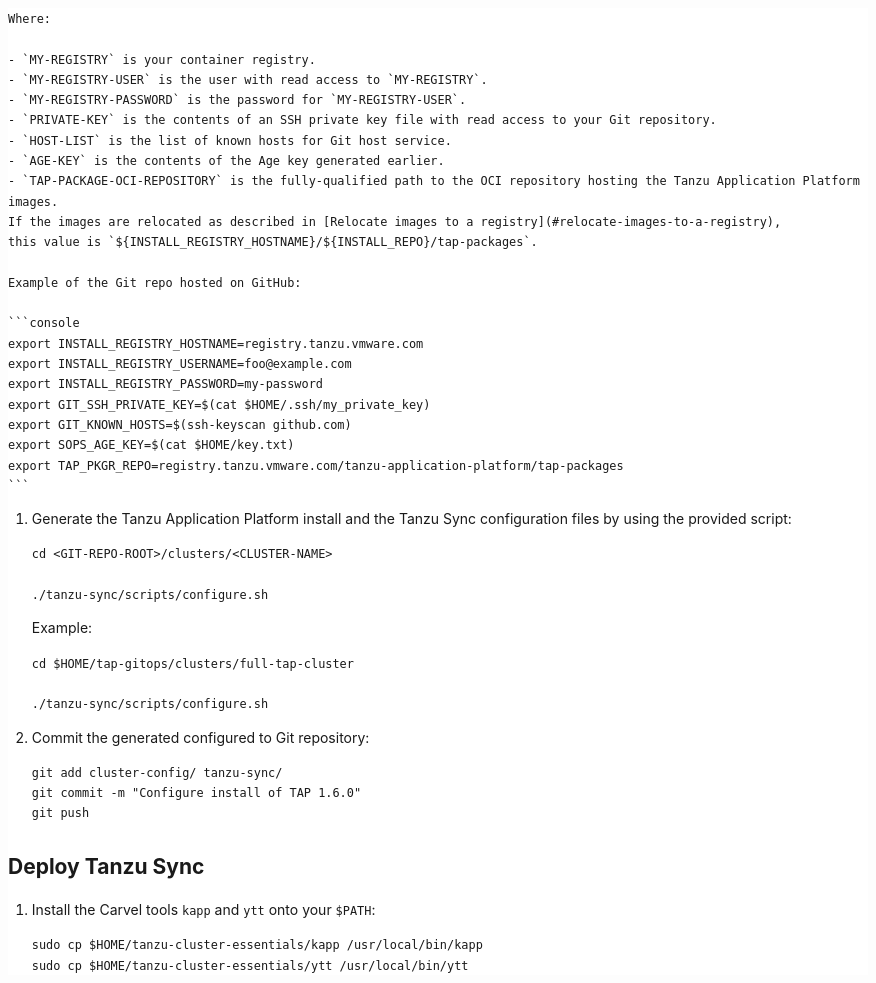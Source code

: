     Where:

    - `MY-REGISTRY` is your container registry.
    - `MY-REGISTRY-USER` is the user with read access to `MY-REGISTRY`.
    - `MY-REGISTRY-PASSWORD` is the password for `MY-REGISTRY-USER`.
    - `PRIVATE-KEY` is the contents of an SSH private key file with read access to your Git repository.
    - `HOST-LIST` is the list of known hosts for Git host service.
    - `AGE-KEY` is the contents of the Age key generated earlier.
    - `TAP-PACKAGE-OCI-REPOSITORY` is the fully-qualified path to the OCI repository hosting the Tanzu Application Platform images.
    If the images are relocated as described in [Relocate images to a registry](#relocate-images-to-a-registry),
    this value is `${INSTALL_REGISTRY_HOSTNAME}/${INSTALL_REPO}/tap-packages`.

    Example of the Git repo hosted on GitHub:

    ```console
    export INSTALL_REGISTRY_HOSTNAME=registry.tanzu.vmware.com
    export INSTALL_REGISTRY_USERNAME=foo@example.com
    export INSTALL_REGISTRY_PASSWORD=my-password
    export GIT_SSH_PRIVATE_KEY=$(cat $HOME/.ssh/my_private_key)
    export GIT_KNOWN_HOSTS=$(ssh-keyscan github.com)
    export SOPS_AGE_KEY=$(cat $HOME/key.txt)
    export TAP_PKGR_REPO=registry.tanzu.vmware.com/tanzu-application-platform/tap-packages
    ```

1. Generate the Tanzu Application Platform install and the Tanzu Sync configuration files by using the provided script:

    ```console
    cd <GIT-REPO-ROOT>/clusters/<CLUSTER-NAME>

    ./tanzu-sync/scripts/configure.sh
    ```

    Example:

    ```console
    cd $HOME/tap-gitops/clusters/full-tap-cluster

    ./tanzu-sync/scripts/configure.sh
    ```

1. Commit the generated configured to Git repository:

    ```console
    git add cluster-config/ tanzu-sync/
    git commit -m "Configure install of TAP 1.6.0"
    git push
    ```

## <a id='deploy-tanzu-synci'></a>Deploy Tanzu Sync

1. Install the Carvel tools `kapp` and `ytt` onto your `$PATH`:

    ```console
    sudo cp $HOME/tanzu-cluster-essentials/kapp /usr/local/bin/kapp
    sudo cp $HOME/tanzu-cluster-essentials/ytt /usr/local/bin/ytt
    ```
